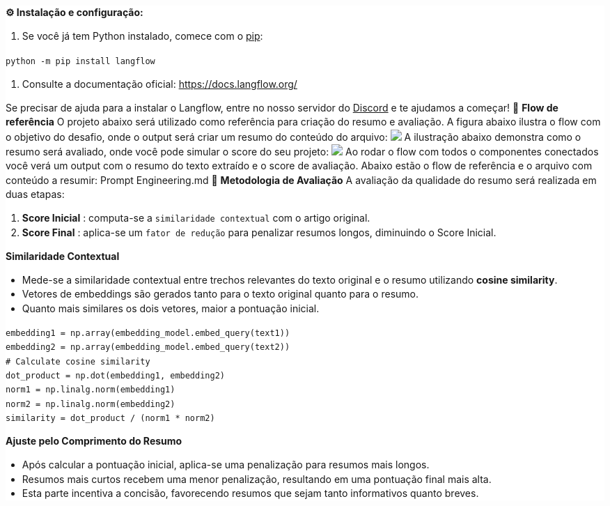 
**⚙️ Instalação e configuração:**
  1. Se você já tem Python instalado, comece com o [pip](https://www.langflow.org/iadevs/<https:/pip.pypa.io/en/stable/installation/>): 


```
python -m pip install langflow
```

  1. Consulte a documentação oficial: <https://docs.langflow.org/>


Se precisar de ajuda para a instalar o Langflow, entre no nosso servidor do [Discord](https://www.langflow.org/iadevs/<https:/discord.gg/ZGrjF4v2N6>) e te ajudamos a começar!
🔎 **Flow de referência**
O projeto abaixo será utilizado como referência para criação do resumo e avaliação. A figura abaixo ilustra o flow com o objetivo do desafio, onde o output será criar um resumo do conteúdo do arquivo:
![](https://framerusercontent.com/images/8ZyTxNZPkyLjj2Q2nHYzHgCE1s.png?scale-down-to=2048)
A ilustração abaixo demonstra como o resumo será avaliado, onde você pode simular o score do seu projeto:
![](https://framerusercontent.com/images/uDYKpMFg5PHT3J4kTWU8LpOllU.png?scale-down-to=1024)
Ao rodar o flow com todos o componentes conectados você verá um output com o resumo do texto extraído e o score de avaliação.
Abaixo estão o flow de referência e o arquivo com conteúdo a resumir:
Prompt Engineering.md
📝 **Metodologia de Avaliação**
A avaliação da qualidade do resumo será realizada em duas etapas:
  1. **Score Inicial** : computa-se a `similaridade contextual` com o artigo original.
  2. **Score Final** : aplica-se um `fator de redução` para penalizar resumos longos, diminuindo o Score Inicial.


**Similaridade Contextual**
  * Mede-se a similaridade contextual entre trechos relevantes do texto original e o resumo utilizando **cosine similarity**.
  * Vetores de embeddings são gerados tanto para o texto original quanto para o resumo.
  * Quanto mais similares os dois vetores, maior a pontuação inicial.


```
embedding1 = np.array(embedding_model.embed_query(text1))
embedding2 = np.array(embedding_model.embed_query(text2))
# Calculate cosine similarity
dot_product = np.dot(embedding1, embedding2)
norm1 = np.linalg.norm(embedding1)
norm2 = np.linalg.norm(embedding2)
similarity = dot_product / (norm1 * norm2)
```

**Ajuste pelo Comprimento do Resumo**
  * Após calcular a pontuação inicial, aplica-se uma penalização para resumos mais longos.
  * Resumos mais curtos recebem uma menor penalização, resultando em uma pontuação final mais alta.
  * Esta parte incentiva a concisão, favorecendo resumos que sejam tanto informativos quanto breves.
